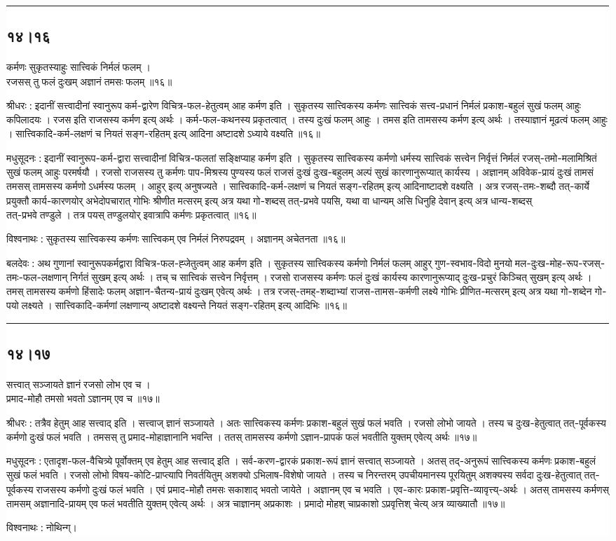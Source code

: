 __________________________________________________________  
    
## १४।१६  
    
कर्मणः सुकृतस्याहुः सात्त्विकं निर्मलं फलम् ।  
रजसस् तु फलं दुःखम् अज्ञानं तमसः फलम् ॥१६॥  
    
श्रीधरः : इदानीं सत्त्वादीनां स्वानुरूप कर्म-द्वारेण विचित्र-फल-हेतुत्वम् आह कर्मण इति । सुकृतस्य सात्त्विकस्य कर्मणः सात्त्विकं सत्त्व-प्रधानं निर्मलं प्रकाश-बहुलं सुखं फलम् आहुः कपिलादयः । रजस इति राजसस्य कर्मण इत्य् अर्थः । कर्म-फल-कथनस्य प्रकृतत्वात् । तस्य दुःखं फलम् आहुः । तमस इति तामसस्य कर्मण इत्य् अर्थः । तस्याज्ञानं मूढत्वं फलम् आहुः । सात्त्विकादि-कर्म-लक्षणं च नियतं सङ्ग-रहितम् इत्य् आदिना अष्टादशे ऽध्याये वक्ष्यति ॥१६॥  
    
मधुसूदनः : इदानीं स्वानुरूप-कर्म-द्वारा सत्त्वादीनां विचित्र-फलतां सङ्क्षिप्याह कर्मण इति । सुकृतस्य सात्त्विकस्य कर्मणो धर्मस्य सात्त्विकं सत्त्वेन निर्वृत्तं निर्मलं रजस्-तमो-मलामिश्रितं सुखं फलम् आहुः परमर्षयौ । रजसो राजसस्य तु कर्मणः पाप-मिश्रस्य पुण्यस्य फलं राजसं दुःखं दुःख-बहुलम् अल्पं सुखं कारणानुरूप्यात् कार्यस्य । अज्ञानम् अविवेक-प्रायं दुःखं तामसं तमसस् तामसस्य कर्मणो ऽधर्मस्य फलम् । आहुर् इत्य् अनुषज्यते । सात्त्विकादि-कर्म-लक्षणं च नियतं सङ्ग-रहितम् इत्य् आदिनाष्टादशे वक्ष्यति । अत्र रजस्-तमः-शब्दौ तत्-कार्ये प्रयुक्तौ कार्य-कारणयोर् अभेदोपचारात् गोभिः श्रीणीत मत्सरम् इत्य् अत्र यथा गो-शब्दस् तत्-प्रभवे पयसि, यथा वा धान्यम् असि धिनुहि देवान् इत्य् अत्र धान्य-शब्दस्  
तत्-प्रभवे तण्डुले । तत्र पयस् तण्डुलयोर् इवात्रापि कर्मणः प्रकृतत्वात् ॥१६॥  
    
विश्वनाथः : सुकृतस्य सात्त्विकस्य कर्मणः सात्त्विकम् एव निर्मलं निरुपद्रवम् । अज्ञानम् अचेतनता ॥१६॥  
    
बलदेवः : अथ गुणानां स्वानुरूपकर्मद्वारा विचित्र-फल-ह्जेतुत्वम् आह कर्मण इति । सुकृतस्य सात्त्विकस्य कर्मणो निर्मलं फलम् आहुर् गुण-स्वभाव-विदो मुनयो मल-दुःख-मोह-रूप-रजस्-तमः-फल-लक्षणान् निर्गतं सुखम् इत्य् अर्थः । तच् च सात्त्विकं सत्त्वेन निर्वृत्तम् । रजसो राजसस्य कर्मणः फलं दुःखं कार्यस्य कारणानुरूप्याद् दुःख-प्रचुरं किञ्चित् सुखम् इत्य् अर्थः । तमस् तामसस्य कर्मणो हिंसादेः फलम् अज्ञान-चैतन्य-प्रायं दुःखम् एवेत्य् अर्थः । तत्र रजस्-तमह्-शब्दाभ्यां राजस-तामस-कर्मणी लक्ष्ये गोभिः प्रीणित-मत्सरम् इत्य् अत्र यथा गो-शब्देन गो-पयो लक्ष्यते । सात्त्विकादि-कर्मणां लक्षणान्य् अष्टादशे वक्ष्यन्ते नियतं सङ्ग-रहितम् इत्य् आदिभिः ॥१६॥  
    
__________________________________________________________  
    
## १४।१७  
    
सत्त्वात् सञ्जायते ज्ञानं रजसो लोभ एव च ।  
प्रमाद-मोहौ तमसो भवतो ऽज्ञानम् एव च ॥१७॥  
    
श्रीधरः : तत्रैव हेतुम् आह सत्त्वाद् इति । सत्त्वाज् ज्ञानं सञ्जायते । अतः सात्त्विकस्य कर्मणः प्रकाश-बहुलं सुखं फलं भवति । रजसो लोभो जायते । तस्य च दुःख-हेतुत्वात् तत्-पूर्वकस्य कर्मणो दुःखं फलं भवति । तमसस् तु प्रमाद-मोहाज्ञानानि भवन्ति । ततस् तामसस्य कर्मणो ऽज्ञान-प्रापकं फलं भवतीति युक्तम् एवेत्य् अर्थः ॥१७॥  
    
मधुसूदनः : एतादृश-फल-वैचित्र्ये पूर्वोक्तम् एव हेतुम् आह सत्त्वाद् इति । सर्व-करण-द्वारकं प्रकाश-रूपं ज्ञानं सत्त्वात् सञ्जायते । अतस् तद्-अनुरूपं सात्त्विकस्य कर्मणः प्रकाश-बहुलं सुखं फलं भवति । रजसो लोभो विषय-कोटि-प्राप्त्यापि निवर्तयितुम् अशक्यो ऽभिलाष-विशेषो जायते । तस्य च निरन्तरम् उपचीयमानस्य पूरयितुम् अशक्यस्य सर्वदा दुःख-हेतुत्वात् तत्-पूर्वकस्य राजसस्य कर्मणो दुःखं फलं भवति । एवं प्रमाद-मोहौ तमसः सकाशाद् भवतो जायेते । अज्ञानम् एव च भवति । एव-कारः प्रकाश-प्रवृत्ति-व्यावृत्त्य्-अर्थः । अतस् तामसस्य कर्मणस् तामसम् अज्ञानादि-प्रायम् एव फलं भवतीति युक्तम् एवेत्य् अर्थः । अत्र चाज्ञानम् अप्रकाशः । प्रमादो मोहश् चाप्रकाशो ऽप्रवृत्तिश् चेत्य् अत्र व्याख्यातौ ॥१७॥  
    
विश्वनाथः : नोथिन्ग्।  
    